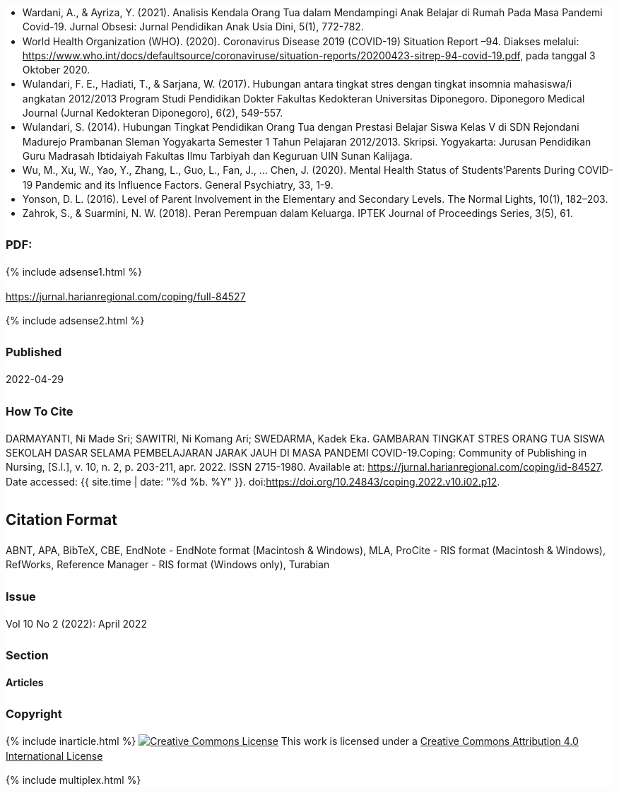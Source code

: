 - Wardani, A., & Ayriza, Y. (2021). Analisis Kendala Orang Tua dalam Mendampingi Anak Belajar di Rumah Pada Masa Pandemi Covid-19. Jurnal Obsesi: Jurnal Pendidikan Anak Usia Dini, 5(1), 772-782.
- World Health Organization (WHO). (2020). Coronavirus Disease 2019 (COVID-19) Situation Report –94. Diakses melalui: https://www.who.int/docs/defaultsource/coronaviruse/situation-reports/20200423-sitrep-94-covid-19.pdf, pada tanggal 3 Oktober 2020.
- Wulandari, F. E., Hadiati, T., & Sarjana, W. (2017). Hubungan antara tingkat stres dengan tingkat insomnia mahasiswa/i angkatan 2012/2013 Program Studi Pendidikan Dokter Fakultas Kedokteran Universitas Diponegoro. Diponegoro Medical Journal (Jurnal Kedokteran Diponegoro), 6(2), 549-557.
- Wulandari, S. (2014). Hubungan Tingkat Pendidikan Orang Tua dengan Prestasi Belajar Siswa Kelas V di SDN Rejondani Madurejo Prambanan Sleman Yogyakarta Semester 1 Tahun Pelajaran 2012/2013. Skripsi. Yogyakarta: Jurusan Pendidikan Guru Madrasah Ibtidaiyah Fakultas Ilmu Tarbiyah dan Keguruan UIN Sunan Kalijaga.
- Wu, M., Xu, W., Yao, Y., Zhang, L., Guo, L., Fan, J., … Chen, J. (2020). Mental Health Status of Students’Parents During COVID-19 Pandemic and its Influence Factors. General Psychiatry, 33, 1-9.
- Yonson, D. L. (2016). Level of Parent Involvement in the Elementary and Secondary Levels. The Normal Lights, 10(1), 182–203.
- Zahrok, S., & Suarmini, N. W. (2018). Peran Perempuan dalam Keluarga. IPTEK Journal of Proceedings Series, 3(5), 61.

### PDF:

{% include adsense1.html %}

<https://jurnal.harianregional.com/coping/full-84527>

{% include adsense2.html %}

### Published
2022-04-29

### How To Cite
DARMAYANTI, Ni Made Sri; SAWITRI, Ni Komang Ari; SWEDARMA, Kadek Eka.  GAMBARAN TINGKAT STRES ORANG TUA SISWA SEKOLAH DASAR SELAMA PEMBELAJARAN JARAK JAUH DI MASA PANDEMI COVID-19.Coping: Community of Publishing in Nursing, [S.l.], v. 10, n. 2, p. 203-211, apr. 2022. ISSN 2715-1980. Available at: <https://jurnal.harianregional.com/coping/id-84527>. Date accessed: {{ site.time | date: "%d %b. %Y" }}. doi:https://doi.org/10.24843/coping.2022.v10.i02.p12.

## Citation Format
ABNT, APA, BibTeX, CBE, EndNote - EndNote format (Macintosh & Windows), MLA, ProCite - RIS format (Macintosh & Windows), RefWorks, Reference Manager - RIS format (Windows only), Turabian

### Issue
Vol 10 No 2 (2022): April 2022

### Section 
**Articles**

### Copyright 
{% include inarticle.html %}
<a href="http://creativecommons.org/licenses/by/4.0/" rel="license"><img src="https://i.creativecommons.org/l/by/4.0/88x31.png" alt="Creative Commons License" /></a>
This work is licensed under a <a href="http://creativecommons.org/licenses/by/4.0/" rel="nofollow">Creative Commons Attribution 4.0 International License</a>

{% include multiplex.html %}
